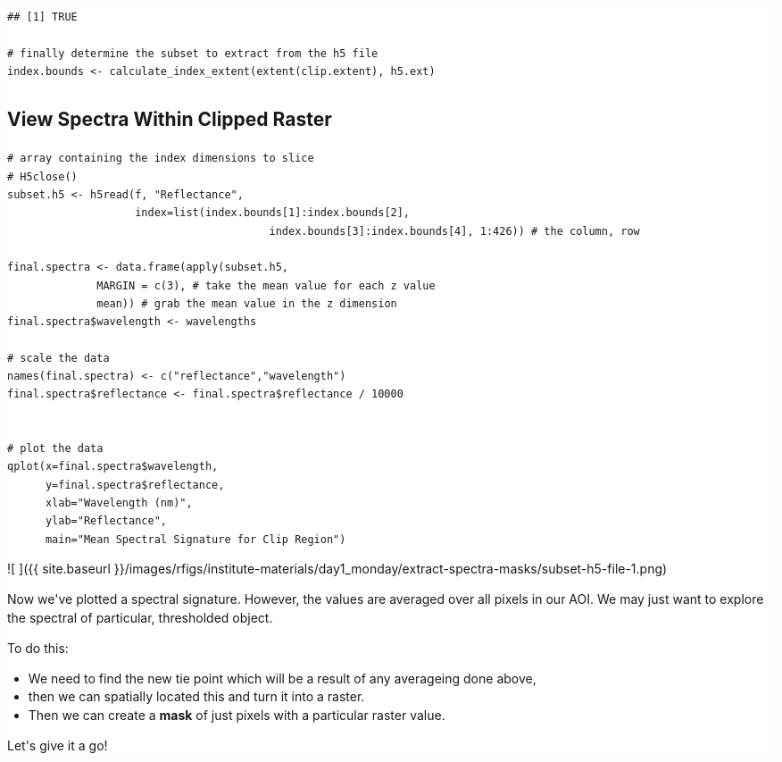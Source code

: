     ## [1] TRUE

    # finally determine the subset to extract from the h5 file
    index.bounds <- calculate_index_extent(extent(clip.extent), h5.ext)


## View Spectra Within Clipped Raster


    # array containing the index dimensions to slice
    # H5close()
    subset.h5 <- h5read(f, "Reflectance",
                        index=list(index.bounds[1]:index.bounds[2],
                        					 index.bounds[3]:index.bounds[4], 1:426)) # the column, row
    
    final.spectra <- data.frame(apply(subset.h5,
                  MARGIN = c(3), # take the mean value for each z value
                  mean)) # grab the mean value in the z dimension
    final.spectra$wavelength <- wavelengths
    
    # scale the data
    names(final.spectra) <- c("reflectance","wavelength")
    final.spectra$reflectance <- final.spectra$reflectance / 10000
    
    
    # plot the data
    qplot(x=final.spectra$wavelength,
          y=final.spectra$reflectance,
          xlab="Wavelength (nm)",
          ylab="Reflectance",
          main="Mean Spectral Signature for Clip Region")

![ ]({{ site.baseurl }}/images/rfigs/institute-materials/day1_monday/extract-spectra-masks/subset-h5-file-1.png)


Now we've plotted a spectral signature. However, the values are averaged over 
all pixels in our AOI. We may just want to explore the spectral of particular, 
thresholded object.

To do this:

* We need to find the new tie point which will be a result of any averageing 
done above,
* then we can spatially located this and turn it into a raster.
* Then we can create a **mask** of just pixels with a particular raster value.

Let's give it a go!
